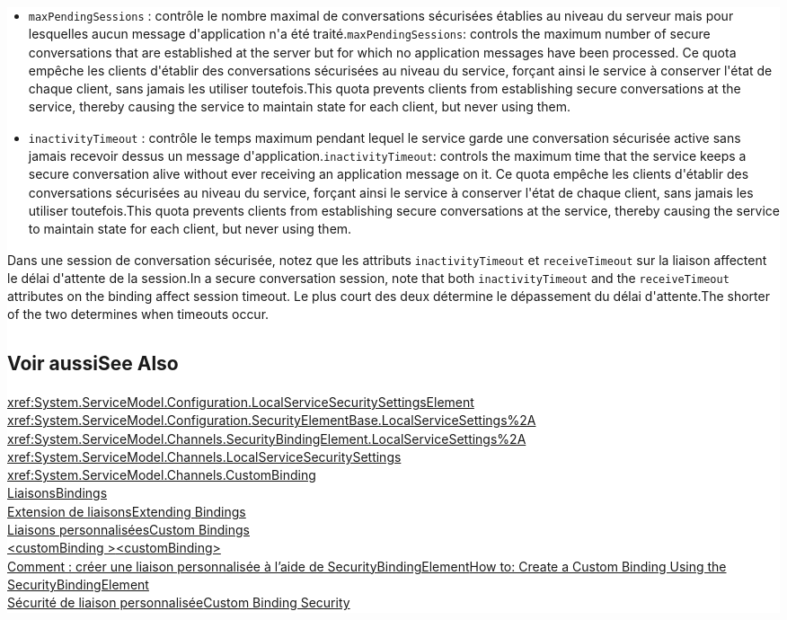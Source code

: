 -   <span data-ttu-id="fecc8-171">`maxPendingSessions` : contrôle le nombre maximal de conversations sécurisées établies au niveau du serveur mais pour lesquelles aucun message d'application n'a été traité.</span><span class="sxs-lookup"><span data-stu-id="fecc8-171">`maxPendingSessions`: controls the maximum number of secure conversations that are established at the server but for which no application messages have been processed.</span></span> <span data-ttu-id="fecc8-172">Ce quota empêche les clients d'établir des conversations sécurisées au niveau du service, forçant ainsi le service à conserver l'état de chaque client, sans jamais les utiliser toutefois.</span><span class="sxs-lookup"><span data-stu-id="fecc8-172">This quota prevents clients from establishing secure conversations at the service, thereby causing the service to maintain state for each client, but never using them.</span></span>  
  
-   <span data-ttu-id="fecc8-173">`inactivityTimeout` : contrôle le temps maximum pendant lequel le service garde une conversation sécurisée active sans jamais recevoir dessus un message d'application.</span><span class="sxs-lookup"><span data-stu-id="fecc8-173">`inactivityTimeout`: controls the maximum time that the service keeps a secure conversation alive without ever receiving an application message on it.</span></span> <span data-ttu-id="fecc8-174">Ce quota empêche les clients d'établir des conversations sécurisées au niveau du service, forçant ainsi le service à conserver l'état de chaque client, sans jamais les utiliser toutefois.</span><span class="sxs-lookup"><span data-stu-id="fecc8-174">This quota prevents clients from establishing secure conversations at the service, thereby causing the service to maintain state for each client, but never using them.</span></span>  
  
 <span data-ttu-id="fecc8-175">Dans une session de conversation sécurisée, notez que les attributs `inactivityTimeout` et `receiveTimeout` sur la liaison affectent le délai d'attente de la session.</span><span class="sxs-lookup"><span data-stu-id="fecc8-175">In a secure conversation session, note that both `inactivityTimeout` and the `receiveTimeout` attributes on the binding affect session timeout.</span></span> <span data-ttu-id="fecc8-176">Le plus court des deux détermine le dépassement du délai d'attente.</span><span class="sxs-lookup"><span data-stu-id="fecc8-176">The shorter of the two determines when timeouts occur.</span></span>  
  
## <a name="see-also"></a><span data-ttu-id="fecc8-177">Voir aussi</span><span class="sxs-lookup"><span data-stu-id="fecc8-177">See Also</span></span>  
 <xref:System.ServiceModel.Configuration.LocalServiceSecuritySettingsElement>  
 <xref:System.ServiceModel.Configuration.SecurityElementBase.LocalServiceSettings%2A>  
 <xref:System.ServiceModel.Channels.SecurityBindingElement.LocalServiceSettings%2A>  
 <xref:System.ServiceModel.Channels.LocalServiceSecuritySettings>  
 <xref:System.ServiceModel.Channels.CustomBinding>  
 [<span data-ttu-id="fecc8-178">Liaisons</span><span class="sxs-lookup"><span data-stu-id="fecc8-178">Bindings</span></span>](../../../../../docs/framework/wcf/bindings.md)  
 [<span data-ttu-id="fecc8-179">Extension de liaisons</span><span class="sxs-lookup"><span data-stu-id="fecc8-179">Extending Bindings</span></span>](../../../../../docs/framework/wcf/extending/extending-bindings.md)  
 [<span data-ttu-id="fecc8-180">Liaisons personnalisées</span><span class="sxs-lookup"><span data-stu-id="fecc8-180">Custom Bindings</span></span>](../../../../../docs/framework/wcf/extending/custom-bindings.md)  
 [<span data-ttu-id="fecc8-181">\<customBinding ></span><span class="sxs-lookup"><span data-stu-id="fecc8-181">\<customBinding></span></span>](../../../../../docs/framework/configure-apps/file-schema/wcf/custombinding.md)  
 [<span data-ttu-id="fecc8-182">Comment : créer une liaison personnalisée à l’aide de SecurityBindingElement</span><span class="sxs-lookup"><span data-stu-id="fecc8-182">How to: Create a Custom Binding Using the SecurityBindingElement</span></span>](../../../../../docs/framework/wcf/feature-details/how-to-create-a-custom-binding-using-the-securitybindingelement.md)  
 [<span data-ttu-id="fecc8-183">Sécurité de liaison personnalisée</span><span class="sxs-lookup"><span data-stu-id="fecc8-183">Custom Binding Security</span></span>](../../../../../docs/framework/wcf/samples/custom-binding-security.md)

